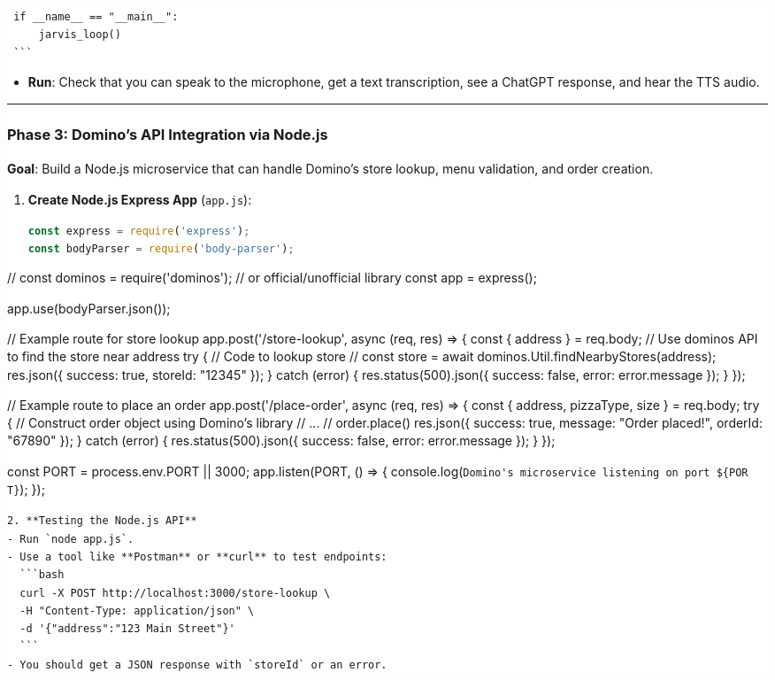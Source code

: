      if __name__ == "__main__":
         jarvis_loop()
     ```
   - **Run**: Check that you can speak to the microphone, get a text transcription, see a ChatGPT response, and hear the TTS audio.

---

### **Phase 3: Domino’s API Integration via Node.js**

**Goal**: Build a Node.js microservice that can handle Domino’s store lookup, menu validation, and order creation.

1. **Create Node.js Express App** (`app.js`):
   ```js
   const express = require('express');
   const bodyParser = require('body-parser');
//   const dominos = require('dominos'); // or official/unofficial library
   const app = express();

   app.use(bodyParser.json());

   // Example route for store lookup
   app.post('/store-lookup', async (req, res) => {
     const { address } = req.body;
     // Use dominos API to find the store near address
     try {
       // Code to lookup store
       // const store = await dominos.Util.findNearbyStores(address);
       res.json({ success: true, storeId: "12345" });
     } catch (error) {
       res.status(500).json({ success: false, error: error.message });
     }
   });

   // Example route to place an order
   app.post('/place-order', async (req, res) => {
     const { address, pizzaType, size } = req.body;
     try {
       // Construct order object using Domino’s library
       // ...
       // order.place()
       res.json({ success: true, message: "Order placed!", orderId: "67890" });
     } catch (error) {
       res.status(500).json({ success: false, error: error.message });
     }
   });

   const PORT = process.env.PORT || 3000;
   app.listen(PORT, () => {
     console.log(`Domino's microservice listening on port ${PORT}`);
   });
   ```
2. **Testing the Node.js API**  
   - Run `node app.js`.  
   - Use a tool like **Postman** or **curl** to test endpoints:  
     ```bash
     curl -X POST http://localhost:3000/store-lookup \
     -H "Content-Type: application/json" \
     -d '{"address":"123 Main Street"}'
     ```
   - You should get a JSON response with `storeId` or an error.
